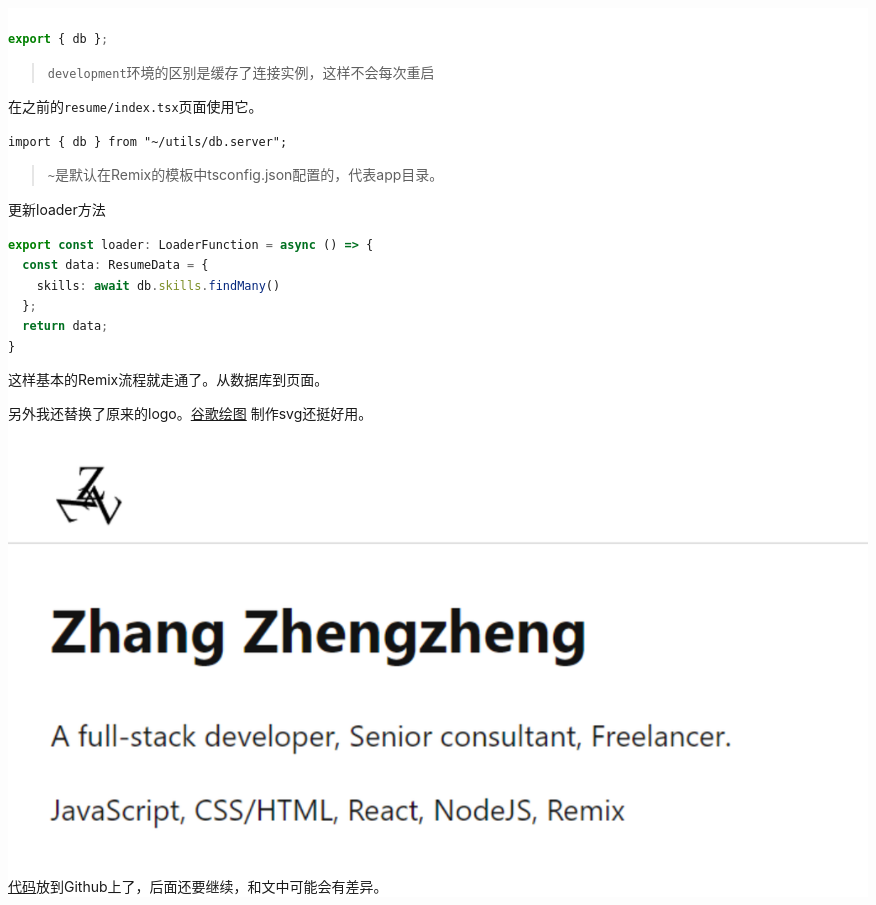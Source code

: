 ```ts

export { db };
```

> `development`环境的区别是缓存了连接实例，这样不会每次重启

在之前的`resume/index.tsx`页面使用它。

`import { db } from "~/utils/db.server";`

> `~`是默认在Remix的模板中tsconfig.json配置的，代表app目录。

更新loader方法

```ts
export const loader: LoaderFunction = async () => {
  const data: ResumeData = {
    skills: await db.skills.findMany()
  };
  return data;
}
```

这样基本的Remix流程就走通了。从数据库到页面。

另外我还替换了原来的logo。[谷歌绘图](https://docs.google.com/drawings/) 制作svg还挺好用。

![](/images/my_cv.png)

[代码](https://github.com/tychio/my-cv)放到Github上了，后面还要继续，和文中可能会有差异。
